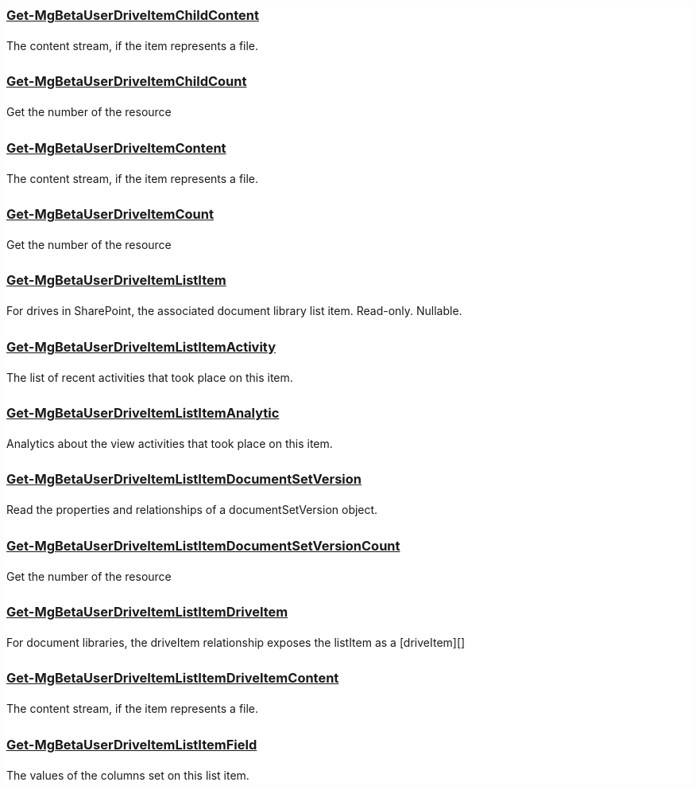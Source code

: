 ### [Get-MgBetaUserDriveItemChildContent](Get-MgBetaUserDriveItemChildContent.md)
The content stream, if the item represents a file.

### [Get-MgBetaUserDriveItemChildCount](Get-MgBetaUserDriveItemChildCount.md)
Get the number of the resource

### [Get-MgBetaUserDriveItemContent](Get-MgBetaUserDriveItemContent.md)
The content stream, if the item represents a file.

### [Get-MgBetaUserDriveItemCount](Get-MgBetaUserDriveItemCount.md)
Get the number of the resource

### [Get-MgBetaUserDriveItemListItem](Get-MgBetaUserDriveItemListItem.md)
For drives in SharePoint, the associated document library list item.
Read-only.
Nullable.

### [Get-MgBetaUserDriveItemListItemActivity](Get-MgBetaUserDriveItemListItemActivity.md)
The list of recent activities that took place on this item.

### [Get-MgBetaUserDriveItemListItemAnalytic](Get-MgBetaUserDriveItemListItemAnalytic.md)
Analytics about the view activities that took place on this item.

### [Get-MgBetaUserDriveItemListItemDocumentSetVersion](Get-MgBetaUserDriveItemListItemDocumentSetVersion.md)
Read the properties and relationships of a documentSetVersion object.

### [Get-MgBetaUserDriveItemListItemDocumentSetVersionCount](Get-MgBetaUserDriveItemListItemDocumentSetVersionCount.md)
Get the number of the resource

### [Get-MgBetaUserDriveItemListItemDriveItem](Get-MgBetaUserDriveItemListItemDriveItem.md)
For document libraries, the driveItem relationship exposes the listItem as a [driveItem][]

### [Get-MgBetaUserDriveItemListItemDriveItemContent](Get-MgBetaUserDriveItemListItemDriveItemContent.md)
The content stream, if the item represents a file.

### [Get-MgBetaUserDriveItemListItemField](Get-MgBetaUserDriveItemListItemField.md)
The values of the columns set on this list item.
